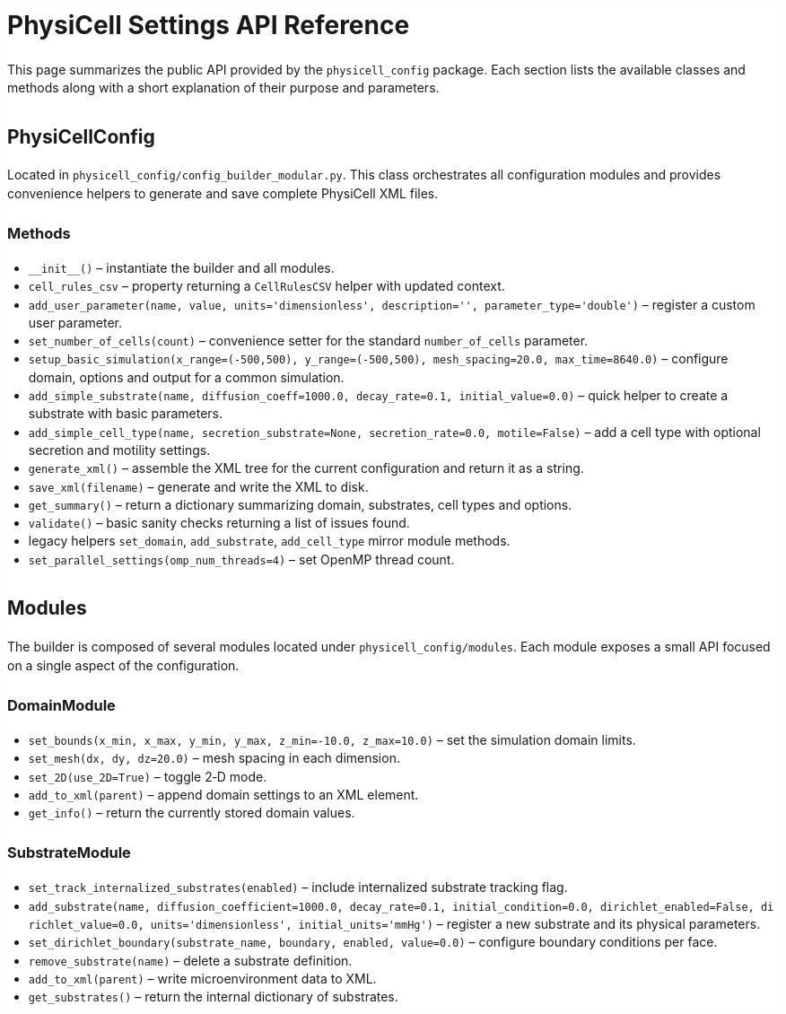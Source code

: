 # PhysiCell Settings API Reference

This page summarizes the public API provided by the `physicell_config` package.
Each section lists the available classes and methods along with a short
explanation of their purpose and parameters.

## PhysiCellConfig
Located in `physicell_config/config_builder_modular.py`.
This class orchestrates all configuration modules and provides convenience
helpers to generate and save complete PhysiCell XML files.

### Methods
- `__init__()` – instantiate the builder and all modules.
- `cell_rules_csv` – property returning a `CellRulesCSV` helper with updated context.
- `add_user_parameter(name, value, units='dimensionless', description='', parameter_type='double')` – register a custom user parameter.
- `set_number_of_cells(count)` – convenience setter for the standard `number_of_cells` parameter.
- `setup_basic_simulation(x_range=(-500,500), y_range=(-500,500), mesh_spacing=20.0, max_time=8640.0)` – configure domain, options and output for a common simulation.
- `add_simple_substrate(name, diffusion_coeff=1000.0, decay_rate=0.1, initial_value=0.0)` – quick helper to create a substrate with basic parameters.
- `add_simple_cell_type(name, secretion_substrate=None, secretion_rate=0.0, motile=False)` – add a cell type with optional secretion and motility settings.
- `generate_xml()` – assemble the XML tree for the current configuration and return it as a string.
- `save_xml(filename)` – generate and write the XML to disk.
- `get_summary()` – return a dictionary summarizing domain, substrates, cell types and options.
- `validate()` – basic sanity checks returning a list of issues found.
- legacy helpers `set_domain`, `add_substrate`, `add_cell_type` mirror module methods.
- `set_parallel_settings(omp_num_threads=4)` – set OpenMP thread count.

## Modules
The builder is composed of several modules located under `physicell_config/modules`.
Each module exposes a small API focused on a single aspect of the configuration.

### DomainModule
- `set_bounds(x_min, x_max, y_min, y_max, z_min=-10.0, z_max=10.0)` – set the simulation domain limits.
- `set_mesh(dx, dy, dz=20.0)` – mesh spacing in each dimension.
- `set_2D(use_2D=True)` – toggle 2‑D mode.
- `add_to_xml(parent)` – append domain settings to an XML element.
- `get_info()` – return the currently stored domain values.

### SubstrateModule
- `set_track_internalized_substrates(enabled)` – include internalized substrate tracking flag.
- `add_substrate(name, diffusion_coefficient=1000.0, decay_rate=0.1, initial_condition=0.0, dirichlet_enabled=False, dirichlet_value=0.0, units='dimensionless', initial_units='mmHg')` – register a new substrate and its physical parameters.
- `set_dirichlet_boundary(substrate_name, boundary, enabled, value=0.0)` – configure boundary conditions per face.
- `remove_substrate(name)` – delete a substrate definition.
- `add_to_xml(parent)` – write microenvironment data to XML.
- `get_substrates()` – return the internal dictionary of substrates.
